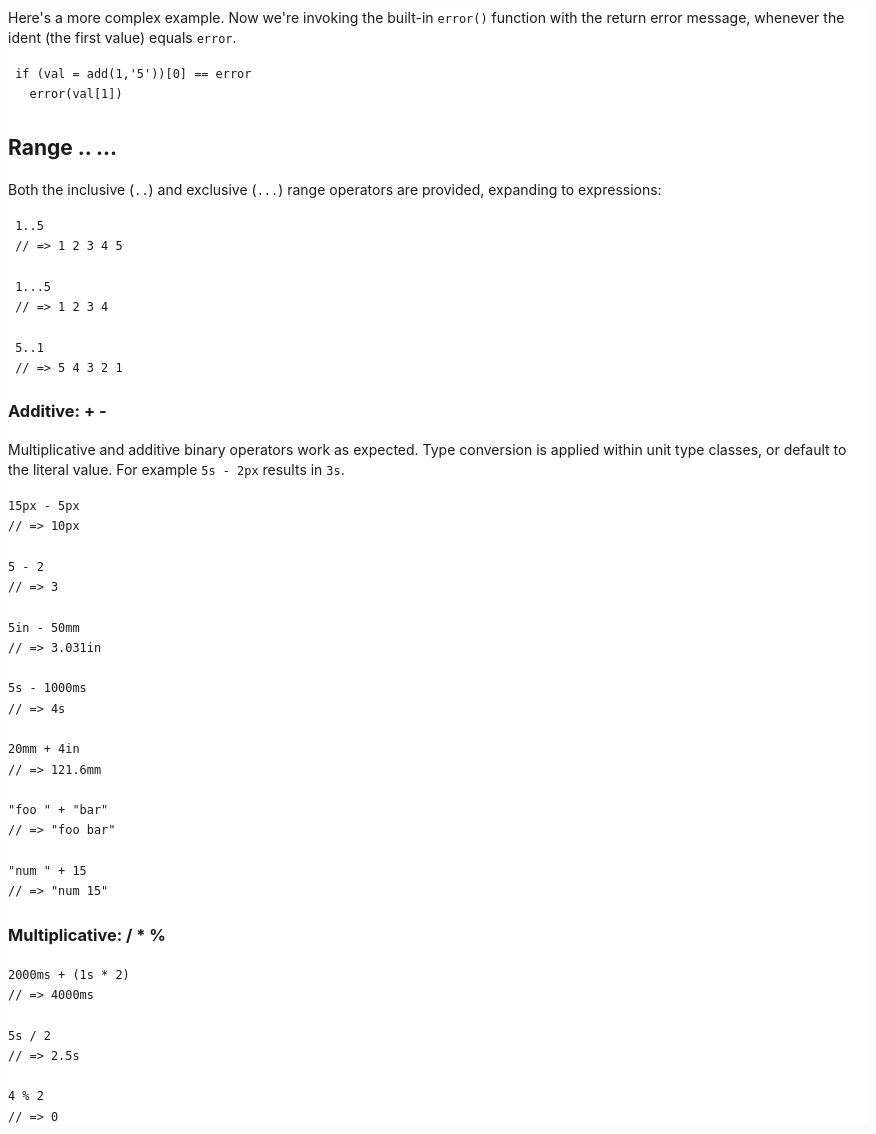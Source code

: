  Here's a more complex example. Now we're invoking the built-in `error()` function with the return error message, whenever the ident (the first value) equals `error`.
 
 
     if (val = add(1,'5'))[0] == error
       error(val[1])

## Range .. ...

 Both the inclusive (`..`) and exclusive (`...`) range operators are provided, expanding to expressions:
 
     1..5
     // => 1 2 3 4 5

     1...5
     // => 1 2 3 4

     5..1
     // => 5 4 3 2 1

### Additive: + -

Multiplicative and additive binary operators work as expected. Type conversion is applied within unit type classes, or default to the literal value. For example `5s - 2px` results in `3s`.

    15px - 5px
    // => 10px
    
    5 - 2
    // => 3
    
    5in - 50mm
    // => 3.031in
    
    5s - 1000ms
    // => 4s
    
    20mm + 4in
    // => 121.6mm

    "foo " + "bar"
    // => "foo bar"

    "num " + 15
    // => "num 15"

### Multiplicative: / * %

    2000ms + (1s * 2)
    // => 4000ms

    5s / 2
    // => 2.5s

    4 % 2
    // => 0
